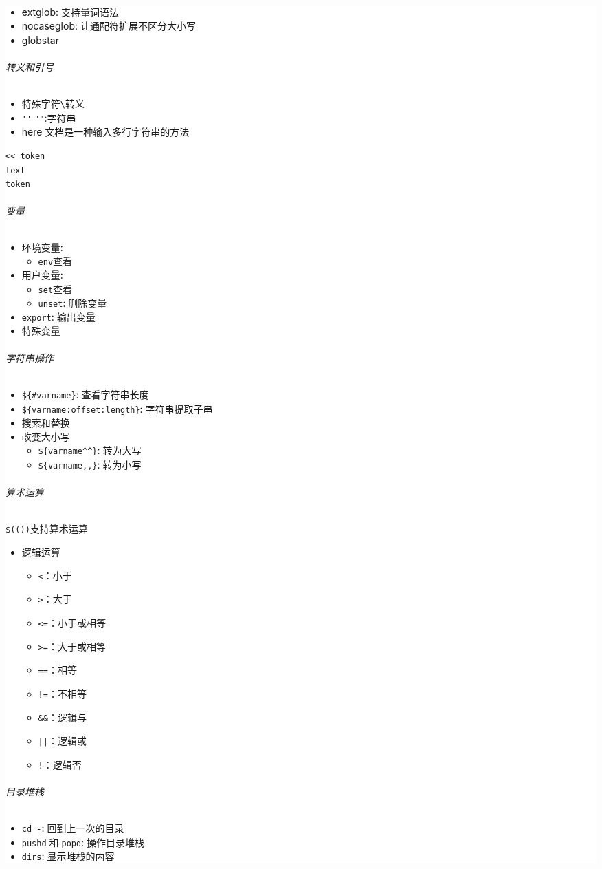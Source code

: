   * extglob: 支持量词语法
  * nocaseglob: 让通配符扩展不区分大小写
  * globstar

###### 转义和引号

* 特殊字符`\`转义
* `''` `""`:字符串
*  here 文档是一种输入多行字符串的方法

```here
<< token
text
token
```

###### 变量

* 环境变量: 
  * `env`查看
* 用户变量:
  * `set`查看
  * `unset`: 删除变量
* `export`: 输出变量
* 特殊变量

###### 字符串操作

* `${#varname}`: 查看字符串长度
* `${varname:offset:length}`: 字符串提取子串
* 搜索和替换
* 改变大小写
  * `${varname^^}`: 转为大写
  * `${varname,,}`: 转为小写

###### 算术运算

`$(())`支持算术运算

* 逻辑运算
  
	* `<`：小于
	
	* `>`：大于
	* `<=`：小于或相等
	* `>=`：大于或相等
	* `==`：相等
	* `!=`：不相等
	* `&&`：逻辑与
	* `||`：逻辑或
	* `!`：逻辑否

###### 目录堆栈

* `cd -`: 回到上一次的目录
* `pushd` 和 `popd`: 操作目录堆栈
* `dirs`: 显示堆栈的内容
